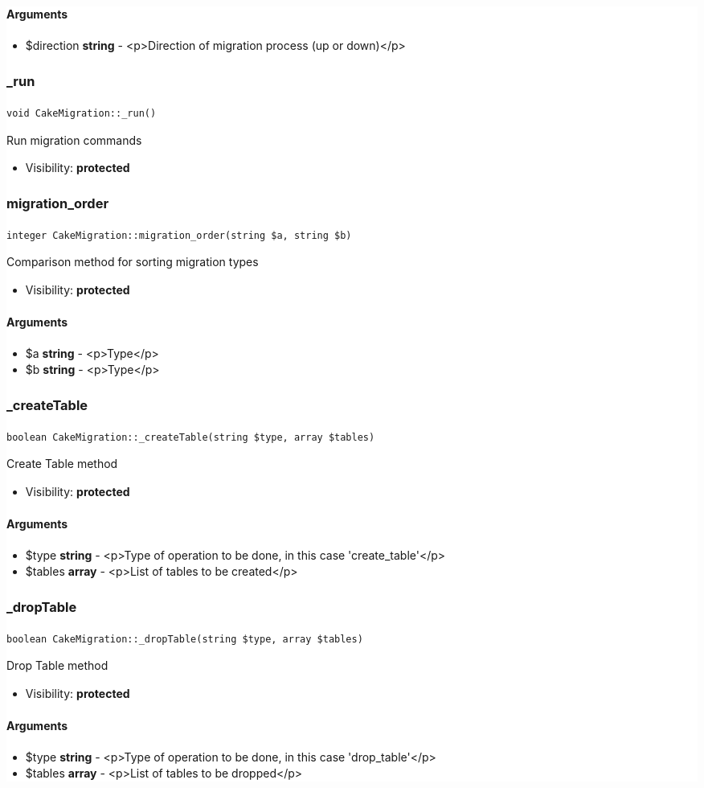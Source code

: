 #### Arguments
* $direction **string** - &lt;p&gt;Direction of migration process (up or down)&lt;/p&gt;



### _run

    void CakeMigration::_run()

Run migration commands



* Visibility: **protected**




### migration_order

    integer CakeMigration::migration_order(string $a, string $b)

Comparison method for sorting migration types



* Visibility: **protected**


#### Arguments
* $a **string** - &lt;p&gt;Type&lt;/p&gt;
* $b **string** - &lt;p&gt;Type&lt;/p&gt;



### _createTable

    boolean CakeMigration::_createTable(string $type, array $tables)

Create Table method



* Visibility: **protected**


#### Arguments
* $type **string** - &lt;p&gt;Type of operation to be done, in this case &#039;create_table&#039;&lt;/p&gt;
* $tables **array** - &lt;p&gt;List of tables to be created&lt;/p&gt;



### _dropTable

    boolean CakeMigration::_dropTable(string $type, array $tables)

Drop Table method



* Visibility: **protected**


#### Arguments
* $type **string** - &lt;p&gt;Type of operation to be done, in this case &#039;drop_table&#039;&lt;/p&gt;
* $tables **array** - &lt;p&gt;List of tables to be dropped&lt;/p&gt;
